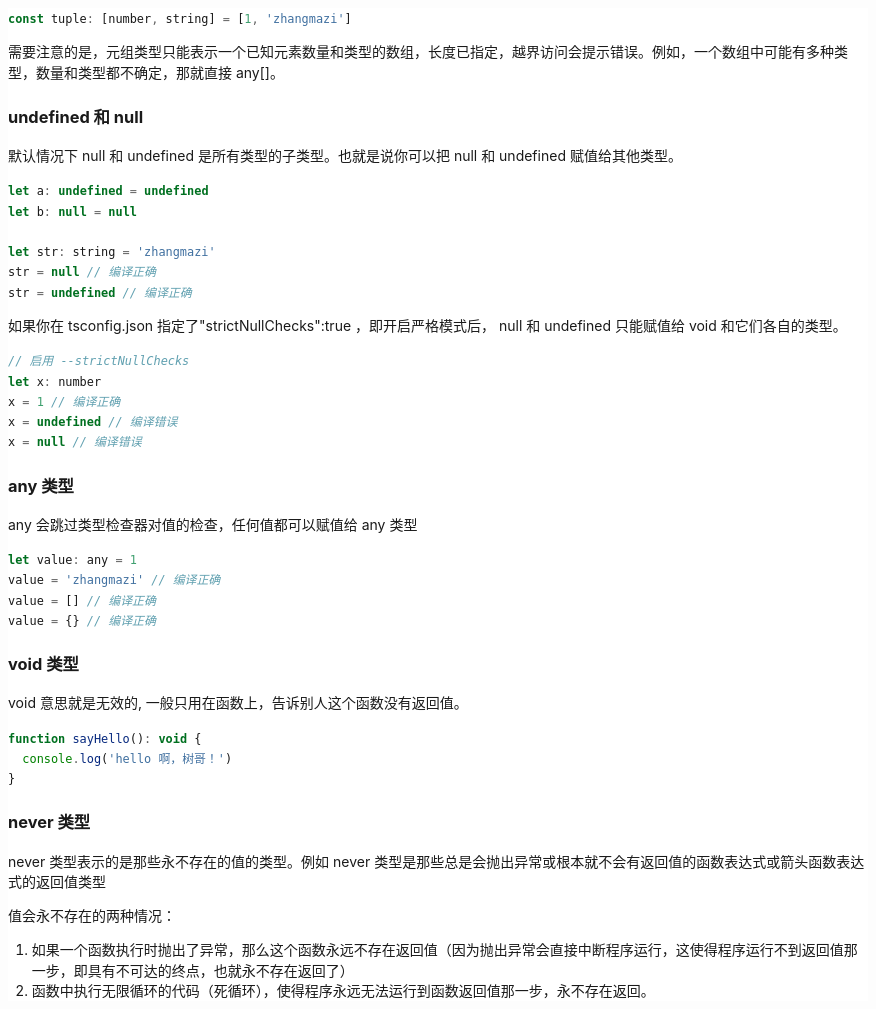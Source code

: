 ```javascript
const tuple: [number, string] = [1, 'zhangmazi']
```

需要注意的是，元组类型只能表示一个已知元素数量和类型的数组，长度已指定，越界访问会提示错误。例如，一个数组中可能有多种类型，数量和类型都不确定，那就直接 any[]。

### undefined 和 null

默认情况下 null 和 undefined 是所有类型的子类型。也就是说你可以把 null 和 undefined 赋值给其他类型。

```javascript
let a: undefined = undefined
let b: null = null

let str: string = 'zhangmazi'
str = null // 编译正确
str = undefined // 编译正确
```

如果你在 tsconfig.json 指定了"strictNullChecks":true ，即开启严格模式后， null 和 undefined 只能赋值给 void 和它们各自的类型。

```javascript
// 启用 --strictNullChecks
let x: number
x = 1 // 编译正确
x = undefined // 编译错误
x = null // 编译错误
```

### any 类型

any 会跳过类型检查器对值的检查，任何值都可以赋值给 any 类型

```javascript
let value: any = 1
value = 'zhangmazi' // 编译正确
value = [] // 编译正确
value = {} // 编译正确
```

### void 类型

void 意思就是无效的, 一般只用在函数上，告诉别人这个函数没有返回值。

```javascript
function sayHello(): void {
  console.log('hello 啊，树哥！')
}
```

### never 类型

never 类型表示的是那些永不存在的值的类型。例如 never 类型是那些总是会抛出异常或根本就不会有返回值的函数表达式或箭头函数表达式的返回值类型

值会永不存在的两种情况：

1. 如果一个函数执行时抛出了异常，那么这个函数永远不存在返回值（因为抛出异常会直接中断程序运行，这使得程序运行不到返回值那一步，即具有不可达的终点，也就永不存在返回了）
2. 函数中执行无限循环的代码（死循环），使得程序永远无法运行到函数返回值那一步，永不存在返回。
